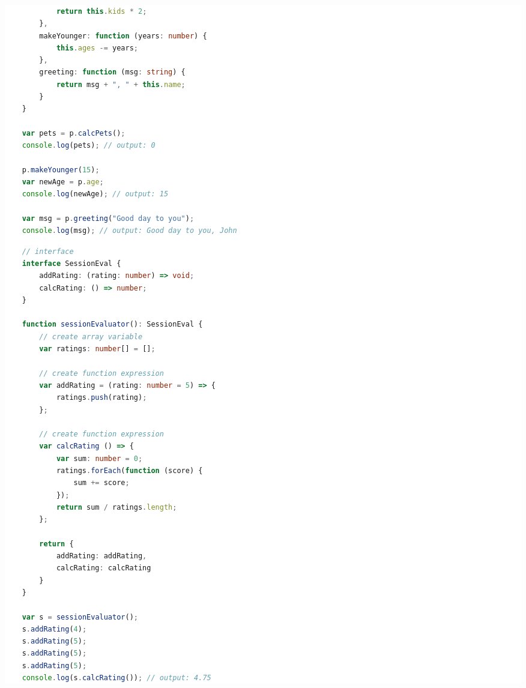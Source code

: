 ```typescript
            return this.kids * 2;
        },
        makeYounger: function (years: number) {
            this.ages -= years;
        },
        greeting: function (msg: string) {
            return msg + ", " + this.name;
        }
    }

    var pets = p.calcPets();
    console.log(pets); // output: 0

    p.makeYounger(15);
    var newAge = p.age;
    console.log(newAge); // output: 15

    var msg = p.greeting("Good day to you");
    console.log(msg); // output: Good day to you, John
```

```typescript
    // interface
    interface SessionEval {
        addRating: (rating: number) => void;
        calcRating: () => number;
    }

    function sessionEvaluator(): SessionEval {
        // create array variable
        var ratings: number[] = [];
        
        // create function expression
        var addRating = (rating: number = 5) => {
            ratings.push(rating);
        };

        // create function expression
        var calcRating () => {
            var sum: number = 0;
            ratings.forEach(function (score) {
                sum += score;
            });
            return sum / ratings.length;
        };

        return {
            addRating: addRating,
            calcRating: calcRating
        }
    }

    var s = sessionEvaluator();
    s.addRating(4);
    s.addRating(5);
    s.addRating(5);
    s.addRating(5);
    console.log(s.calcRating()); // output: 4.75
```